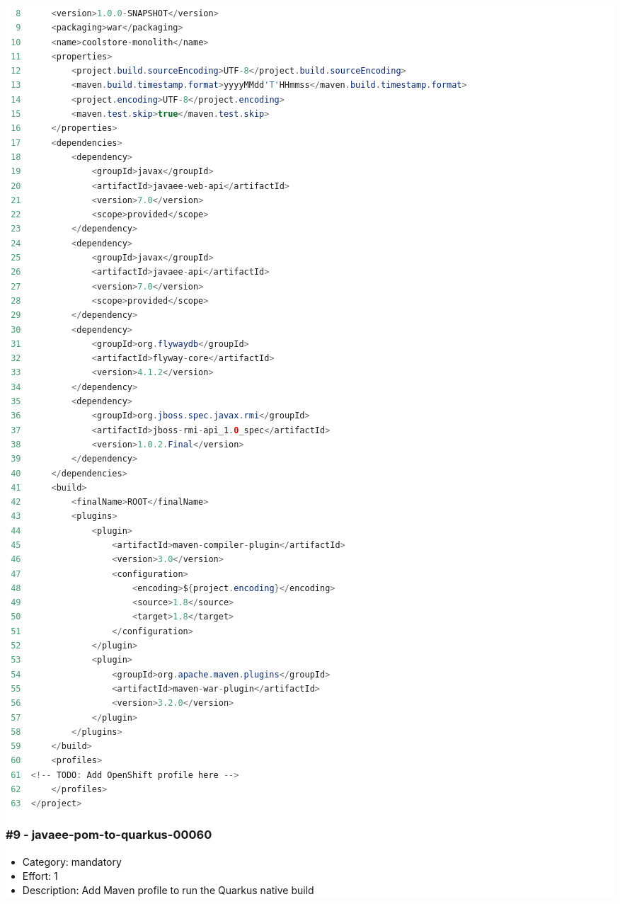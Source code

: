 ```java
  8      <version>1.0.0-SNAPSHOT</version>
  9      <packaging>war</packaging>
 10      <name>coolstore-monolith</name>
 11      <properties>
 12          <project.build.sourceEncoding>UTF-8</project.build.sourceEncoding>
 13          <maven.build.timestamp.format>yyyyMMdd'T'HHmmss</maven.build.timestamp.format>
 14          <project.encoding>UTF-8</project.encoding>
 15          <maven.test.skip>true</maven.test.skip>
 16      </properties>
 17      <dependencies>
 18          <dependency>
 19              <groupId>javax</groupId>
 20              <artifactId>javaee-web-api</artifactId>
 21              <version>7.0</version>
 22              <scope>provided</scope>
 23          </dependency>
 24          <dependency>
 25              <groupId>javax</groupId>
 26              <artifactId>javaee-api</artifactId>
 27              <version>7.0</version>
 28              <scope>provided</scope>
 29          </dependency>
 30          <dependency>
 31              <groupId>org.flywaydb</groupId>
 32              <artifactId>flyway-core</artifactId>
 33              <version>4.1.2</version>
 34          </dependency>
 35          <dependency>
 36              <groupId>org.jboss.spec.javax.rmi</groupId>
 37              <artifactId>jboss-rmi-api_1.0_spec</artifactId>
 38              <version>1.0.2.Final</version>
 39          </dependency>
 40      </dependencies>
 41      <build>
 42          <finalName>ROOT</finalName>
 43          <plugins>
 44              <plugin>
 45                  <artifactId>maven-compiler-plugin</artifactId>
 46                  <version>3.0</version>
 47                  <configuration>
 48                      <encoding>${project.encoding}</encoding>
 49                      <source>1.8</source>
 50                      <target>1.8</target>
 51                  </configuration>
 52              </plugin>
 53              <plugin>
 54                  <groupId>org.apache.maven.plugins</groupId>
 55                  <artifactId>maven-war-plugin</artifactId>
 56                  <version>3.2.0</version>
 57              </plugin>
 58          </plugins>
 59      </build>
 60      <profiles>
 61  <!-- TODO: Add OpenShift profile here -->
 62      </profiles>
 63  </project>

```
### #9 - javaee-pom-to-quarkus-00060
* Category: mandatory
* Effort: 1
* Description: Add Maven profile to run the Quarkus native build